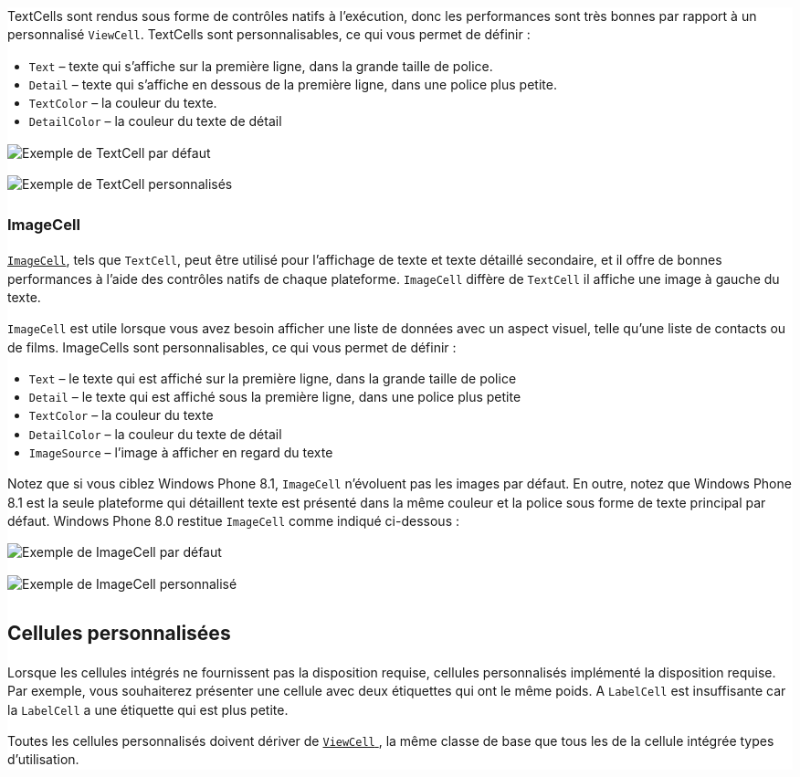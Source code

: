TextCells sont rendus sous forme de contrôles natifs à l’exécution, donc les performances sont très bonnes par rapport à un personnalisé `ViewCell`. TextCells sont personnalisables, ce qui vous permet de définir :

- `Text` &ndash; texte qui s’affiche sur la première ligne, dans la grande taille de police.
- `Detail` &ndash; texte qui s’affiche en dessous de la première ligne, dans une police plus petite.
- `TextColor` &ndash; la couleur du texte.
- `DetailColor` &ndash; la couleur du texte de détail

![](customizing-cell-appearance-images/text-cell-default.png "Exemple de TextCell par défaut")

![](customizing-cell-appearance-images/text-cell-custom.png "Exemple de TextCell personnalisés")

<a name="ImageCell" />

### <a name="imagecell"></a>ImageCell

[`ImageCell`](http://developer.xamarin.com/api/type/Xamarin.Forms.ImageCell/), tels que `TextCell`, peut être utilisé pour l’affichage de texte et texte détaillé secondaire, et il offre de bonnes performances à l’aide des contrôles natifs de chaque plateforme. `ImageCell` diffère de `TextCell` il affiche une image à gauche du texte.

`ImageCell` est utile lorsque vous avez besoin afficher une liste de données avec un aspect visuel, telle qu’une liste de contacts ou de films. ImageCells sont personnalisables, ce qui vous permet de définir :

- `Text` &ndash; le texte qui est affiché sur la première ligne, dans la grande taille de police
- `Detail` &ndash; le texte qui est affiché sous la première ligne, dans une police plus petite
- `TextColor` &ndash; la couleur du texte
- `DetailColor` &ndash; la couleur du texte de détail
- `ImageSource` &ndash; l’image à afficher en regard du texte

Notez que si vous ciblez Windows Phone 8.1, `ImageCell` n’évoluent pas les images par défaut. En outre, notez que Windows Phone 8.1 est la seule plateforme qui détaillent texte est présenté dans la même couleur et la police sous forme de texte principal par défaut. Windows Phone 8.0 restitue `ImageCell` comme indiqué ci-dessous :

![](customizing-cell-appearance-images/image-cell-default.png "Exemple de ImageCell par défaut")

![](customizing-cell-appearance-images/image-cell-custom.png "Exemple de ImageCell personnalisé")

<a name="customcells" />

## <a name="custom-cells"></a>Cellules personnalisées
Lorsque les cellules intégrés ne fournissent pas la disposition requise, cellules personnalisés implémenté la disposition requise. Par exemple, vous souhaiterez présenter une cellule avec deux étiquettes qui ont le même poids. A `LabelCell` est insuffisante car la `LabelCell` a une étiquette qui est plus petite.

Toutes les cellules personnalisés doivent dériver de [ `ViewCell` ](http://developer.xamarin.com/api/type/Xamarin.Forms.ViewCell/), la même classe de base que tous les de la cellule intégrée types d’utilisation.
